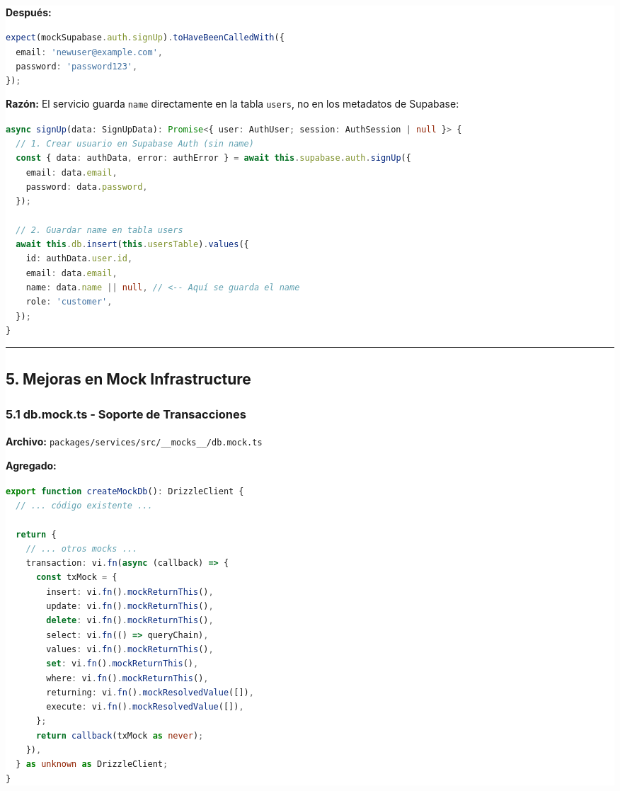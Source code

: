 **Después:**
```typescript
expect(mockSupabase.auth.signUp).toHaveBeenCalledWith({
  email: 'newuser@example.com',
  password: 'password123',
});
```

**Razón:** El servicio guarda `name` directamente en la tabla `users`, no en los metadatos de Supabase:
```typescript
async signUp(data: SignUpData): Promise<{ user: AuthUser; session: AuthSession | null }> {
  // 1. Crear usuario en Supabase Auth (sin name)
  const { data: authData, error: authError } = await this.supabase.auth.signUp({
    email: data.email,
    password: data.password,
  });

  // 2. Guardar name en tabla users
  await this.db.insert(this.usersTable).values({
    id: authData.user.id,
    email: data.email,
    name: data.name || null, // <-- Aquí se guarda el name
    role: 'customer',
  });
}
```

---

## 5. Mejoras en Mock Infrastructure

### 5.1 db.mock.ts - Soporte de Transacciones
**Archivo:** `packages/services/src/__mocks__/db.mock.ts`

**Agregado:**
```typescript
export function createMockDb(): DrizzleClient {
  // ... código existente ...
  
  return {
    // ... otros mocks ...
    transaction: vi.fn(async (callback) => {
      const txMock = {
        insert: vi.fn().mockReturnThis(),
        update: vi.fn().mockReturnThis(),
        delete: vi.fn().mockReturnThis(),
        select: vi.fn(() => queryChain),
        values: vi.fn().mockReturnThis(),
        set: vi.fn().mockReturnThis(),
        where: vi.fn().mockReturnThis(),
        returning: vi.fn().mockResolvedValue([]),
        execute: vi.fn().mockResolvedValue([]),
      };
      return callback(txMock as never);
    }),
  } as unknown as DrizzleClient;
}
```
